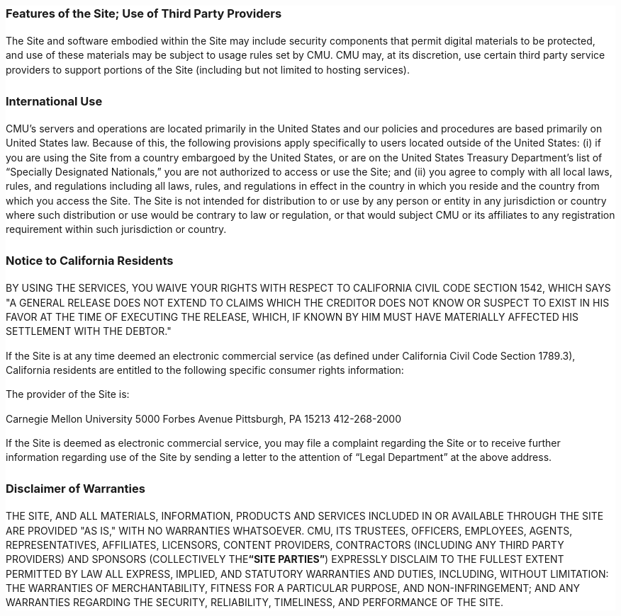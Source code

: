 
### Features of the Site; Use of Third Party Providers

The Site and software embodied within the Site may include security components that permit digital materials to be protected, and use of these materials may be subject to usage rules set by CMU. CMU may, at its discretion, use certain third party service providers to support portions of the Site (including but not limited to hosting services).

### International Use

CMU’s servers and operations are located primarily in the United States and our policies and procedures are based primarily on United States law. Because of this, the following provisions apply specifically to users located outside of the United States: (i) if you are using the Site from a country embargoed by the United States, or are on the United States Treasury Department’s list of “Specially Designated Nationals,” you are not authorized to access or use the Site; and (ii) you agree to comply with all local laws, rules, and regulations including all laws, rules, and regulations in effect in the country in which you reside and the country from which you access the Site. The Site is not intended for distribution to or use by any person or entity in any jurisdiction or country where such distribution or use would be contrary to law or regulation, or that would subject CMU or its affiliates to any registration requirement within such jurisdiction or country.

### Notice to California Residents

BY USING THE SERVICES, YOU WAIVE YOUR RIGHTS WITH RESPECT TO CALIFORNIA CIVIL CODE SECTION 1542, WHICH SAYS "A GENERAL RELEASE DOES NOT EXTEND TO CLAIMS WHICH THE CREDITOR DOES NOT KNOW ​OR​ SUSPECT TO EXIST IN HIS FAVOR AT THE TIME OF EXECUTING THE RELEASE, WHICH, IF KNOWN BY HIM MUST HAVE MATERIALLY AFFECTED HIS SETTLEMENT WITH THE DEBTOR."

If the Site is at any time deemed an electronic commercial service (as defined under California Civil Code Section 1789.3), California residents are entitled to the following specific consumer rights information:

The provider of the Site is:

Carnegie Mellon University
5000 Forbes Avenue
Pittsburgh, PA 15213
412-268-2000

If the Site is deemed as electronic commercial service, you may file a complaint regarding the Site or to receive further information regarding use of the Site by sending a letter to the attention of “Legal Department” at the above address.

### Disclaimer of Warranties

THE SITE, AND ALL MATERIALS, INFORMATION, PRODUCTS AND SERVICES INCLUDED IN OR AVAILABLE THROUGH THE SITE ARE PROVIDED "AS IS," WITH NO WARRANTIES WHATSOEVER. CMU, ITS TRUSTEES, OFFICERS, EMPLOYEES, AGENTS, REPRESENTATIVES, AFFILIATES, LICENSORS, CONTENT PROVIDERS, CONTRACTORS (INCLUDING ANY THIRD PARTY PROVIDERS) AND SPONSORS (COLLECTIVELY THE **​“SITE PARTIES”​**) EXPRESSLY DISCLAIM TO THE FULLEST EXTENT PERMITTED BY LAW ALL EXPRESS, IMPLIED, AND STATUTORY WARRANTIES AND DUTIES, INCLUDING, WITHOUT LIMITATION: THE WARRANTIES OF MERCHANTABILITY, FITNESS FOR A PARTICULAR PURPOSE, AND NON-INFRINGEMENT; AND ANY WARRANTIES REGARDING THE SECURITY, RELIABILITY, TIMELINESS, AND PERFORMANCE OF THE SITE.
